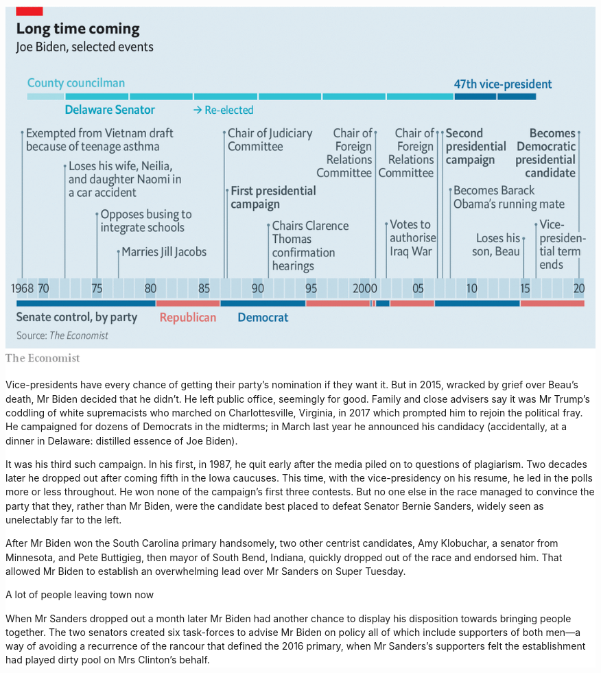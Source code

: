![image](images/20200704_FBC908_0.png) 


Vice-presidents have every chance of getting their party’s nomination if they want it. But in 2015, wracked by grief over Beau’s death, Mr Biden decided that he didn’t. He left public office, seemingly for good. Family and close advisers say it was Mr Trump’s coddling of white supremacists who marched on Charlottesville, Virginia, in 2017 which prompted him to rejoin the political fray. He campaigned for dozens of Democrats in the midterms; in March last year he announced his candidacy (accidentally, at a dinner in Delaware: distilled essence of Joe Biden).

It was his third such campaign. In his first, in 1987, he quit early after the media piled on to questions of plagiarism. Two decades later he dropped out after coming fifth in the Iowa caucuses. This time, with the vice-presidency on his resume, he led in the polls more or less throughout. He won none of the campaign’s first three contests. But no one else in the race managed to convince the party that they, rather than Mr Biden, were the candidate best placed to defeat Senator Bernie Sanders, widely seen as unelectably far to the left.

After Mr Biden won the South Carolina primary handsomely, two other centrist candidates, Amy Klobuchar, a senator from Minnesota, and Pete Buttigieg, then mayor of South Bend, Indiana, quickly dropped out of the race and endorsed him. That allowed Mr Biden to establish an overwhelming lead over Mr Sanders on Super Tuesday.

A lot of people leaving town now

When Mr Sanders dropped out a month later Mr Biden had another chance to display his disposition towards bringing people together. The two senators created six task-forces to advise Mr Biden on policy all of which include supporters of both men—a way of avoiding a recurrence of the rancour that defined the 2016 primary, when Mr Sanders’s supporters felt the establishment had played dirty pool on Mrs Clinton’s behalf.
